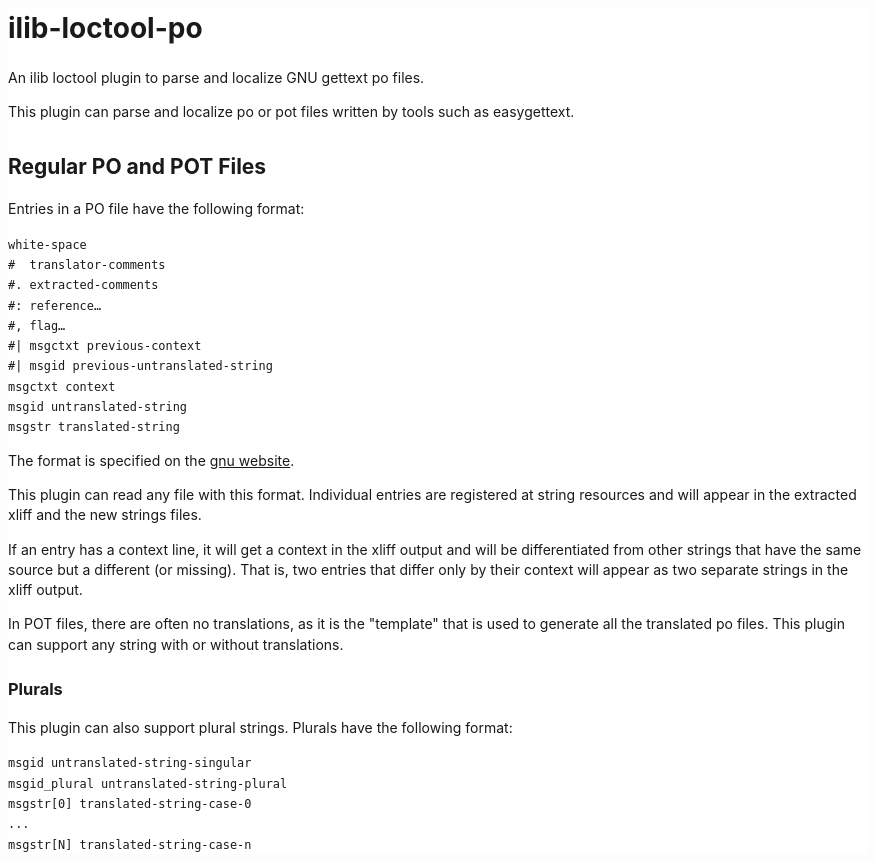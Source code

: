 # ilib-loctool-po

An ilib loctool plugin to parse and localize GNU gettext po files.

This plugin can parse and localize po or pot files written by
tools such as easygettext.

## Regular PO and POT Files

Entries in a PO file have the following format:

```
white-space
#  translator-comments
#. extracted-comments
#: reference…
#, flag…
#| msgctxt previous-context
#| msgid previous-untranslated-string
msgctxt context
msgid untranslated-string
msgstr translated-string
```

The format is specified on the [gnu website](https://www.gnu.org/software/gettext/manual/html_node/PO-Files.html).

This plugin can read any file with this format. Individual entries
are registered at string resources and will appear in the extracted
xliff and the new strings files.

If an entry has a context line, it will get a context in the xliff
output and will be differentiated from other strings that have the
same source but a different (or missing). That is, two entries that
differ only by their context will appear as two separate strings in
the xliff output.

In POT files, there are often no translations, as it is the "template"
that is used to generate all the translated po files. This plugin can
support any string with or without translations.

### Plurals

This plugin can also support plural strings. Plurals have the following
format:

```
msgid untranslated-string-singular
msgid_plural untranslated-string-plural
msgstr[0] translated-string-case-0
...
msgstr[N] translated-string-case-n
```
